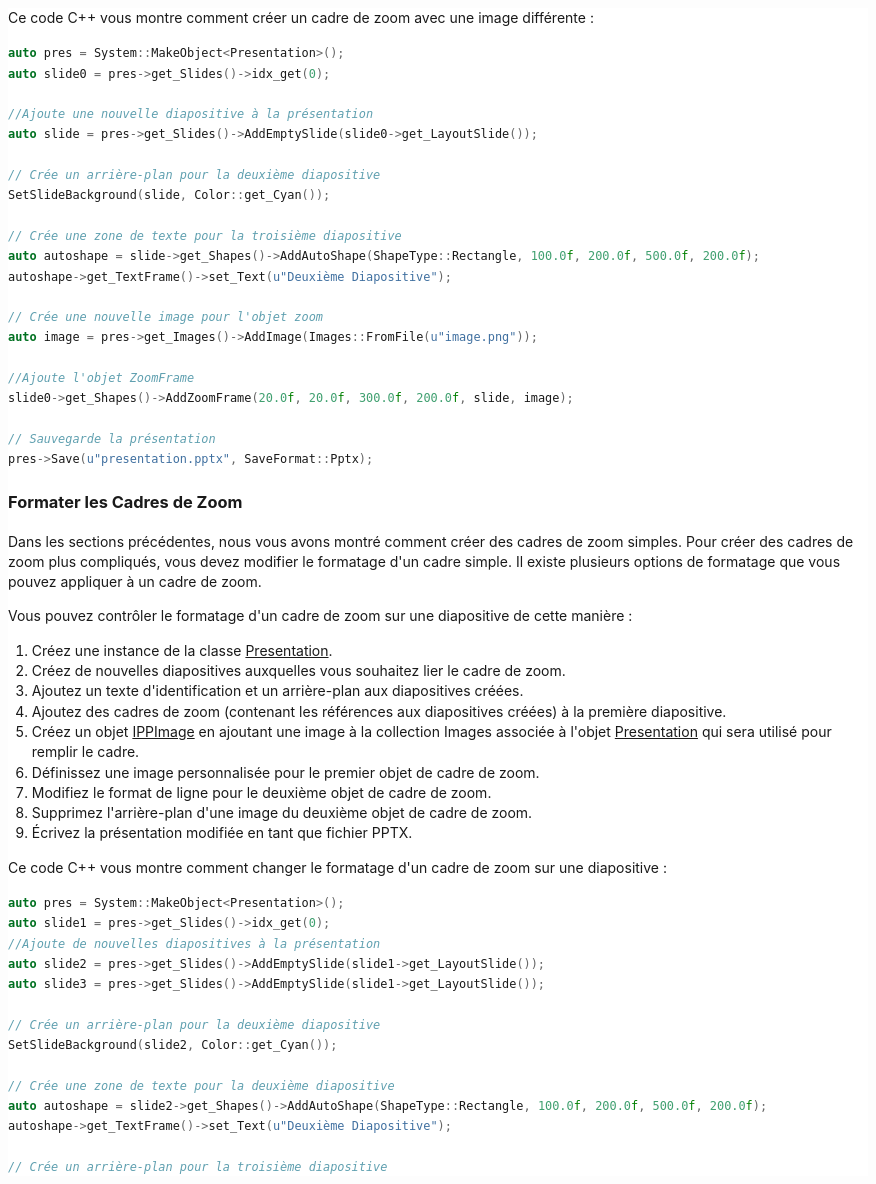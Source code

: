 Ce code C++ vous montre comment créer un cadre de zoom avec une image différente :

``` cpp 
auto pres = System::MakeObject<Presentation>();
auto slide0 = pres->get_Slides()->idx_get(0);

//Ajoute une nouvelle diapositive à la présentation
auto slide = pres->get_Slides()->AddEmptySlide(slide0->get_LayoutSlide());

// Crée un arrière-plan pour la deuxième diapositive
SetSlideBackground(slide, Color::get_Cyan());

// Crée une zone de texte pour la troisième diapositive
auto autoshape = slide->get_Shapes()->AddAutoShape(ShapeType::Rectangle, 100.0f, 200.0f, 500.0f, 200.0f);
autoshape->get_TextFrame()->set_Text(u"Deuxième Diapositive");

// Crée une nouvelle image pour l'objet zoom
auto image = pres->get_Images()->AddImage(Images::FromFile(u"image.png"));

//Ajoute l'objet ZoomFrame
slide0->get_Shapes()->AddZoomFrame(20.0f, 20.0f, 300.0f, 200.0f, slide, image);

// Sauvegarde la présentation
pres->Save(u"presentation.pptx", SaveFormat::Pptx);
```

### **Formater les Cadres de Zoom**
Dans les sections précédentes, nous vous avons montré comment créer des cadres de zoom simples. Pour créer des cadres de zoom plus compliqués, vous devez modifier le formatage d'un cadre simple. Il existe plusieurs options de formatage que vous pouvez appliquer à un cadre de zoom. 

Vous pouvez contrôler le formatage d'un cadre de zoom sur une diapositive de cette manière :

1. Créez une instance de la classe [Presentation](https://reference.aspose.com/slides/cpp/class/aspose.slides.presentation).
2. Créez de nouvelles diapositives auxquelles vous souhaitez lier le cadre de zoom. 
3. Ajoutez un texte d'identification et un arrière-plan aux diapositives créées.
4. Ajoutez des cadres de zoom (contenant les références aux diapositives créées) à la première diapositive.
5. Créez un objet [IPPImage](https://reference.aspose.com/slides/cpp/class/aspose.slides.i_p_p_image) en ajoutant une image à la collection Images associée à l'objet [Presentation](https://reference.aspose.com/slides/cpp/class/aspose.slides.presentation) qui sera utilisé pour remplir le cadre.
6. Définissez une image personnalisée pour le premier objet de cadre de zoom.
7. Modifiez le format de ligne pour le deuxième objet de cadre de zoom.
8. Supprimez l'arrière-plan d'une image du deuxième objet de cadre de zoom.
5. Écrivez la présentation modifiée en tant que fichier PPTX.

Ce code C++ vous montre comment changer le formatage d'un cadre de zoom sur une diapositive : 

``` cpp 
auto pres = System::MakeObject<Presentation>();
auto slide1 = pres->get_Slides()->idx_get(0);
//Ajoute de nouvelles diapositives à la présentation
auto slide2 = pres->get_Slides()->AddEmptySlide(slide1->get_LayoutSlide());
auto slide3 = pres->get_Slides()->AddEmptySlide(slide1->get_LayoutSlide());

// Crée un arrière-plan pour la deuxième diapositive
SetSlideBackground(slide2, Color::get_Cyan());

// Crée une zone de texte pour la deuxième diapositive
auto autoshape = slide2->get_Shapes()->AddAutoShape(ShapeType::Rectangle, 100.0f, 200.0f, 500.0f, 200.0f);
autoshape->get_TextFrame()->set_Text(u"Deuxième Diapositive");

// Crée un arrière-plan pour la troisième diapositive
```